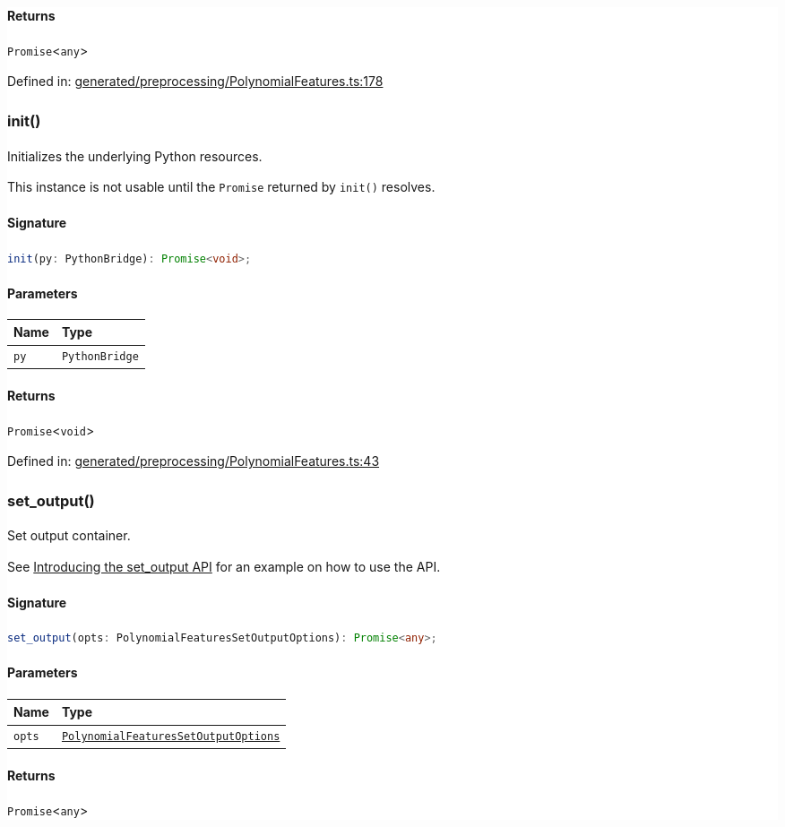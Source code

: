 #### Returns

`Promise`\<`any`\>

Defined in:  [generated/preprocessing/PolynomialFeatures.ts:178](https://github.com/transitive-bullshit/scikit-learn-ts/blob/122b3c0/packages/sklearn/src/generated/preprocessing/PolynomialFeatures.ts#L178)

### init()

Initializes the underlying Python resources.

This instance is not usable until the `Promise` returned by `init()` resolves.

#### Signature

```ts
init(py: PythonBridge): Promise<void>;
```

#### Parameters

| Name | Type |
| :------ | :------ |
| `py` | `PythonBridge` |

#### Returns

`Promise`\<`void`\>

Defined in:  [generated/preprocessing/PolynomialFeatures.ts:43](https://github.com/transitive-bullshit/scikit-learn-ts/blob/122b3c0/packages/sklearn/src/generated/preprocessing/PolynomialFeatures.ts#L43)

### set\_output()

Set output container.

See [Introducing the set\_output API](../../auto_examples/miscellaneous/plot_set_output.html#sphx-glr-auto-examples-miscellaneous-plot-set-output-py) for an example on how to use the API.

#### Signature

```ts
set_output(opts: PolynomialFeaturesSetOutputOptions): Promise<any>;
```

#### Parameters

| Name | Type |
| :------ | :------ |
| `opts` | [`PolynomialFeaturesSetOutputOptions`](../interfaces/PolynomialFeaturesSetOutputOptions.md) |

#### Returns

`Promise`\<`any`\>
